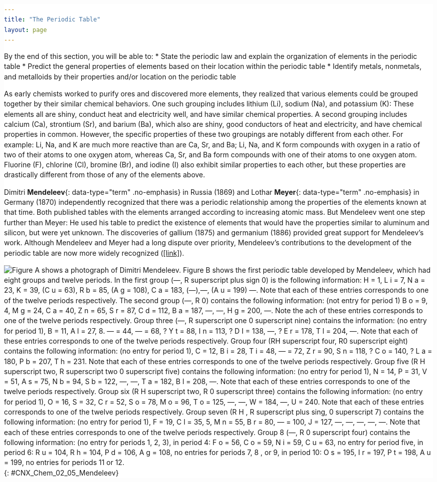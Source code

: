 ```yaml
---
title: "The Periodic Table"
layout: page
---
```



<div data-type="abstract" markdown="1">
By the end of this section, you will be able to:
* State the periodic law and explain the organization of elements in the periodic table
* Predict the general properties of elements based on their location within the periodic table
* Identify metals, nonmetals, and metalloids by their properties and/or location on the periodic table

</div>

As early chemists worked to purify ores and discovered more elements, they realized that various elements could be grouped together by their similar chemical behaviors. One such grouping includes lithium (Li), sodium (Na), and potassium (K): These elements all are shiny, conduct heat and electricity well, and have similar chemical properties. A second grouping includes calcium (Ca), strontium (Sr), and barium (Ba), which also are shiny, good conductors of heat and electricity, and have chemical properties in common. However, the specific properties of these two groupings are notably different from each other. For example: Li, Na, and K are much more reactive than are Ca, Sr, and Ba; Li, Na, and K form compounds with oxygen in a ratio of two of their atoms to one oxygen atom, whereas Ca, Sr, and Ba form compounds with one of their atoms to one oxygen atom. Fluorine (F), chlorine (Cl), bromine (Br), and iodine (I) also exhibit similar properties to each other, but these properties are drastically different from those of any of the elements above.

Dimitri **Mendeleev**{: data-type="term" .no-emphasis} in Russia (1869) and Lothar **Meyer**{: data-type="term" .no-emphasis} in Germany (1870) independently recognized that there was a periodic relationship among the properties of the elements known at that time. Both published tables with the elements arranged according to increasing atomic mass. But Mendeleev went one step further than Meyer: He used his table to predict the existence of elements that would have the properties similar to aluminum and silicon, but were yet unknown. The discoveries of gallium (1875) and germanium (1886) provided great support for Mendeleev’s work. Although Mendeleev and Meyer had a long dispute over priority, Mendeleev’s contributions to the development of the periodic table are now more widely recognized ([\[link\]](#CNX_Chem_02_05_Mendeleev)).

 ![Figure A shows a photograph of Dimitri Mendeleev. Figure B shows the first periodic table developed by Mendeleev, which had eight groups and twelve periods. In the first group (&#x2014;, R superscript plus sign 0) is the following information: H = 1, L i = 7, N a = 23, K = 39, (C u = 63), R b = 85, (A g = 108), C a = 183, (&#x2014;),&#x2014;, (A u = 199) &#x2014;. Note that each of these entries corresponds to one of the twelve periods respectively. The second group (&#x2014;, R 0) contains the following information: (not entry for period 1) B o = 9, 4, M g = 24, C a = 40, Z n = 65, S r = 87, C d = 112, B a = 187, &#x2014;, &#x2014;, H g = 200, &#x2014;. Note the ach of these entries corresponds to one of the twelve periods respectively. Group three (&#x2014;, R superscript one 0 superscript nine) contains the information: (no entry for period 1), B = 11, A l = 27, 8. &#x2014; = 44, &#x2014; = 68, ? Y t = 88, I n = 113, ? D I = 138, &#x2014;, ? E r = 178, T l = 204, &#x2014;. Note that each of these entries corresponds to one of the twelve periods respectively. Group four (RH superscript four, R0 superscript eight) contains the following information: (no entry for period 1), C = 12, B i = 28, T i = 48, &#x2014; = 72, Z r = 90, S n = 118, ? C o = 140, ? L a = 180, P b = 207, T h = 231. Note that each of these entries corresponds to one of the twelve periods respectively. Group five (R H superscript two, R superscript two 0 superscript five) contains the following information: (no entry for period 1), N = 14, P = 31, V = 51, A s = 75, N b = 94, S b = 122, &#x2014;, &#x2014;, T a = 182, B l = 208, &#x2014;. Note that each of these entries corresponds to one of the twelve periods respectively. Group six (R H superscript two, R 0 superscript three) contains the following information: (no entry for period 1), O = 16, S = 32, C r = 52, S o = 78, M o = 96, T o = 125, &#x2014;, &#x2014;, W = 184, &#x2014;, U = 240. Note that each of these entries corresponds to one of the twelve periods respectively. Group seven (R H , R superscript plus sing, 0 superscript 7) contains the following information: (no entry for period 1), F = 19, C l = 35, 5, M n = 55, B r = 80, &#x2014; = 100, J = 127, &#x2014;, &#x2014;, &#x2014;, &#x2014;, &#x2014;. Note that each of these entries corresponds to one of the twelve periods respectively. Group 8 (&#x2014;, R 0 superscript four) contains the following information: (no entry for periods 1, 2, 3), in period 4: F o = 56, C o = 59, N i = 59, C u = 63, no entry for period five, in period 6: R u = 104, R h = 104, P d = 106, A g = 108, no entries for periods 7, 8 , or 9, in period 10: O s = 195, I r = 197, P t = 198, A u = 199, no entries for periods 11 or 12.](../resources/CNX_Chem_02_05_Mendeleev.jpg "(a) Dimitri Mendeleev is widely credited with creating (b) the first periodic table of the elements. (credit a: modification of work by Serge Lachinov; credit b: modification of work by &#x201C;Den fj&#xE4;ttrade ankan&#x201D;/Wikimedia Commons)"){: #CNX_Chem_02_05_Mendeleev}


[1]: http://openstaxcollege.org/l/16Periodic